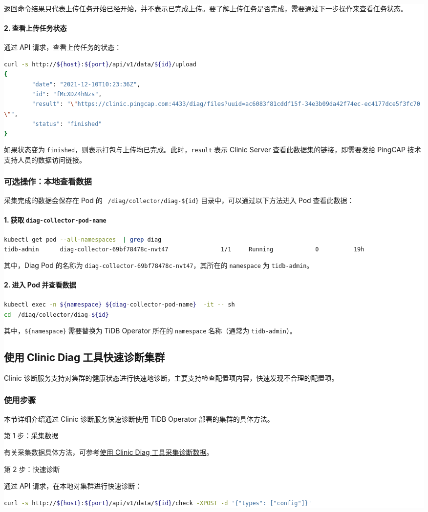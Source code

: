 返回命令结果只代表上传任务开始已经开始，并不表示已完成上传。要了解上传任务是否完成，需要通过下一步操作来查看任务状态。

#### 2. 查看上传任务状态

通过 API 请求，查看上传任务的状态：

```bash
curl -s http://${host}:${port}/api/v1/data/${id}/upload
{
        "date": "2021-12-10T10:23:36Z",
        "id": "fMcXDZ4hNzs",
        "result": "\"https://clinic.pingcap.com:4433/diag/files?uuid=ac6083f81cddf15f-34e3b09da42f74ec-ec4177dce5f3fc70\"",
        "status": "finished"
}
```

如果状态变为 `finished`，则表示打包与上传均已完成。此时，`result` 表示 Clinic Server 查看此数据集的链接，即需要发给 PingCAP 技术支持人员的数据访问链接。
### 可选操作：本地查看数据

采集完成的数据会保存在 Pod 的 ` /diag/collector/diag-${id}` 目录中，可以通过以下方法进入 Pod 查看此数据：
#### 1. 获取 `diag-collector-pod-name`

```bash
kubectl get pod --all-namespaces  | grep diag
tidb-admin      diag-collector-69bf78478c-nvt47               1/1     Running            0          19h
```

其中，Diag Pod 的名称为 `diag-collector-69bf78478c-nvt47`，其所在的 `namespace` 为 `tidb-admin`。
#### 2. 进入 Pod 并查看数据

```bash
kubectl exec -n ${namespace} ${diag-collector-pod-name}  -it -- sh
cd  /diag/collector/diag-${id}
```

其中，`${namespace}` 需要替换为 TiDB Operator 所在的 `namespace` 名称（通常为 `tidb-admin`）。
## 使用 Clinic Diag 工具快速诊断集群

Clinic 诊断服务支持对集群的健康状态进行快速地诊断，主要支持检查配置项内容，快速发现不合理的配置项。
### 使用步骤

本节详细介绍通过 Clinic 诊断服务快速诊断使用 TiDB Operator 部署的集群的具体方法。

第 1 步：采集数据

有关采集数据具体方法，可参考[使用 Clinic Diag 工具采集诊断数据](#第2步采集数据)。

第 2 步：快速诊断

通过 API 请求，在本地对集群进行快速诊断：

```bash
curl -s http://${host}:${port}/api/v1/data/${id}/check -XPOST -d '{"types": ["config"]}'
```

